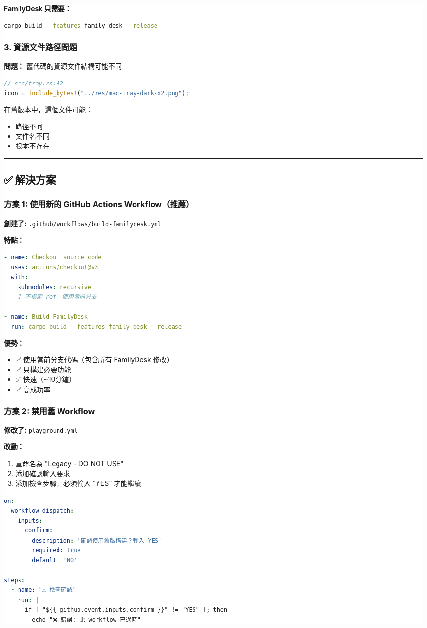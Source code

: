 **FamilyDesk 只需要：**
```bash
cargo build --features family_desk --release
```

### 3. 資源文件路徑問題

**問題：** 舊代碼的資源文件結構可能不同

```rust
// src/tray.rs:42
icon = include_bytes!("../res/mac-tray-dark-x2.png");
```

在舊版本中，這個文件可能：
- 路徑不同
- 文件名不同
- 根本不存在

---

## ✅ 解決方案

### 方案 1: 使用新的 GitHub Actions Workflow（推薦）

**創建了:** `.github/workflows/build-familydesk.yml`

**特點：**
```yaml
- name: Checkout source code
  uses: actions/checkout@v3
  with:
    submodules: recursive
    # 不指定 ref，使用當前分支

- name: Build FamilyDesk
  run: cargo build --features family_desk --release
```

**優勢：**
- ✅ 使用當前分支代碼（包含所有 FamilyDesk 修改）
- ✅ 只構建必要功能
- ✅ 快速（~10分鐘）
- ✅ 高成功率

### 方案 2: 禁用舊 Workflow

**修改了:** `playground.yml`

**改動：**
1. 重命名為 "Legacy - DO NOT USE"
2. 添加確認輸入要求
3. 添加檢查步驟，必須輸入 "YES" 才能繼續

```yaml
on:
  workflow_dispatch:
    inputs:
      confirm:
        description: '確認使用舊版構建？輸入 YES'
        required: true
        default: 'NO'

steps:
  - name: "⚠️ 檢查確認"
    run: |
      if [ "${{ github.event.inputs.confirm }}" != "YES" ]; then
        echo "❌ 錯誤: 此 workflow 已過時"
```